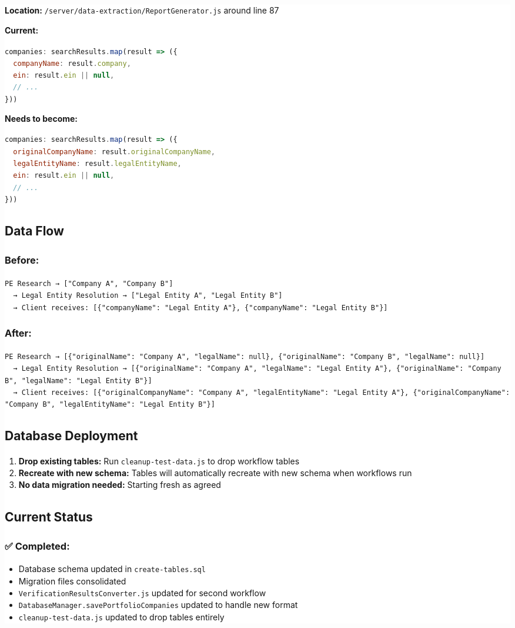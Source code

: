 **Location:** `/server/data-extraction/ReportGenerator.js` around line 87

**Current:**
```javascript
companies: searchResults.map(result => ({
  companyName: result.company,
  ein: result.ein || null,
  // ...
}))
```

**Needs to become:**
```javascript
companies: searchResults.map(result => ({
  originalCompanyName: result.originalCompanyName,
  legalEntityName: result.legalEntityName,
  ein: result.ein || null,
  // ...
}))
```

## Data Flow

### Before:
```
PE Research → ["Company A", "Company B"] 
  → Legal Entity Resolution → ["Legal Entity A", "Legal Entity B"]
  → Client receives: [{"companyName": "Legal Entity A"}, {"companyName": "Legal Entity B"}]
```

### After:
```
PE Research → [{"originalName": "Company A", "legalName": null}, {"originalName": "Company B", "legalName": null}]
  → Legal Entity Resolution → [{"originalName": "Company A", "legalName": "Legal Entity A"}, {"originalName": "Company B", "legalName": "Legal Entity B"}]
  → Client receives: [{"originalCompanyName": "Company A", "legalEntityName": "Legal Entity A"}, {"originalCompanyName": "Company B", "legalEntityName": "Legal Entity B"}]
```

## Database Deployment

1. **Drop existing tables:** Run `cleanup-test-data.js` to drop workflow tables
2. **Recreate with new schema:** Tables will automatically recreate with new schema when workflows run
3. **No data migration needed:** Starting fresh as agreed

## Current Status

### ✅ Completed:
- Database schema updated in `create-tables.sql`
- Migration files consolidated
- `VerificationResultsConverter.js` updated for second workflow
- `DatabaseManager.savePortfolioCompanies` updated to handle new format
- `cleanup-test-data.js` updated to drop tables entirely
